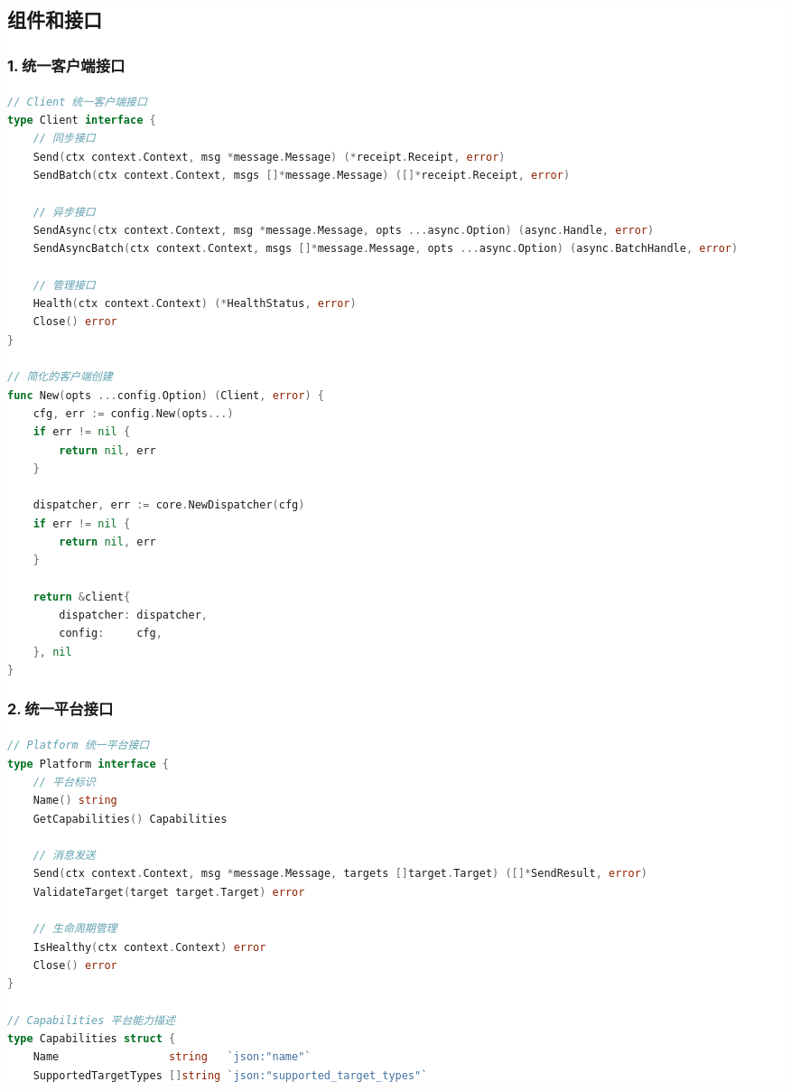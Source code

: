 ## 组件和接口

### 1. 统一客户端接口

```go
// Client 统一客户端接口
type Client interface {
    // 同步接口
    Send(ctx context.Context, msg *message.Message) (*receipt.Receipt, error)
    SendBatch(ctx context.Context, msgs []*message.Message) ([]*receipt.Receipt, error)

    // 异步接口
    SendAsync(ctx context.Context, msg *message.Message, opts ...async.Option) (async.Handle, error)
    SendAsyncBatch(ctx context.Context, msgs []*message.Message, opts ...async.Option) (async.BatchHandle, error)

    // 管理接口
    Health(ctx context.Context) (*HealthStatus, error)
    Close() error
}

// 简化的客户端创建
func New(opts ...config.Option) (Client, error) {
    cfg, err := config.New(opts...)
    if err != nil {
        return nil, err
    }

    dispatcher, err := core.NewDispatcher(cfg)
    if err != nil {
        return nil, err
    }

    return &client{
        dispatcher: dispatcher,
        config:     cfg,
    }, nil
}
```

### 2. 统一平台接口

```go
// Platform 统一平台接口
type Platform interface {
    // 平台标识
    Name() string
    GetCapabilities() Capabilities

    // 消息发送
    Send(ctx context.Context, msg *message.Message, targets []target.Target) ([]*SendResult, error)
    ValidateTarget(target target.Target) error

    // 生命周期管理
    IsHealthy(ctx context.Context) error
    Close() error
}

// Capabilities 平台能力描述
type Capabilities struct {
    Name                 string   `json:"name"`
    SupportedTargetTypes []string `json:"supported_target_types"`
```
